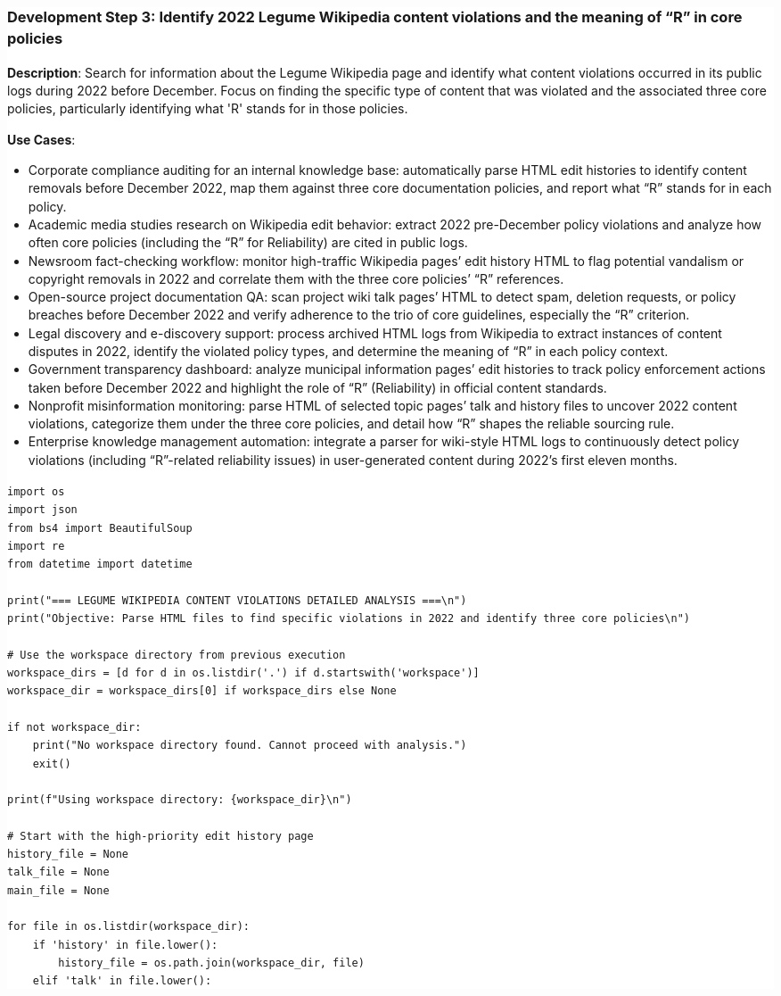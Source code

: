 ### Development Step 3: Identify 2022 Legume Wikipedia content violations and the meaning of “R” in core policies

**Description**: Search for information about the Legume Wikipedia page and identify what content violations occurred in its public logs during 2022 before December. Focus on finding the specific type of content that was violated and the associated three core policies, particularly identifying what 'R' stands for in those policies.

**Use Cases**:
- Corporate compliance auditing for an internal knowledge base: automatically parse HTML edit histories to identify content removals before December 2022, map them against three core documentation policies, and report what “R” stands for in each policy.
- Academic media studies research on Wikipedia edit behavior: extract 2022 pre-December policy violations and analyze how often core policies (including the “R” for Reliability) are cited in public logs.
- Newsroom fact-checking workflow: monitor high-traffic Wikipedia pages’ edit history HTML to flag potential vandalism or copyright removals in 2022 and correlate them with the three core policies’ “R” references.
- Open-source project documentation QA: scan project wiki talk pages’ HTML to detect spam, deletion requests, or policy breaches before December 2022 and verify adherence to the trio of core guidelines, especially the “R” criterion.
- Legal discovery and e-discovery support: process archived HTML logs from Wikipedia to extract instances of content disputes in 2022, identify the violated policy types, and determine the meaning of “R” in each policy context.
- Government transparency dashboard: analyze municipal information pages’ edit histories to track policy enforcement actions taken before December 2022 and highlight the role of “R” (Reliability) in official content standards.
- Nonprofit misinformation monitoring: parse HTML of selected topic pages’ talk and history files to uncover 2022 content violations, categorize them under the three core policies, and detail how “R” shapes the reliable sourcing rule.
- Enterprise knowledge management automation: integrate a parser for wiki-style HTML logs to continuously detect policy violations (including “R”-related reliability issues) in user-generated content during 2022’s first eleven months.

```
import os
import json
from bs4 import BeautifulSoup
import re
from datetime import datetime

print("=== LEGUME WIKIPEDIA CONTENT VIOLATIONS DETAILED ANALYSIS ===\n")
print("Objective: Parse HTML files to find specific violations in 2022 and identify three core policies\n")

# Use the workspace directory from previous execution
workspace_dirs = [d for d in os.listdir('.') if d.startswith('workspace')]
workspace_dir = workspace_dirs[0] if workspace_dirs else None

if not workspace_dir:
    print("No workspace directory found. Cannot proceed with analysis.")
    exit()

print(f"Using workspace directory: {workspace_dir}\n")

# Start with the high-priority edit history page
history_file = None
talk_file = None
main_file = None

for file in os.listdir(workspace_dir):
    if 'history' in file.lower():
        history_file = os.path.join(workspace_dir, file)
    elif 'talk' in file.lower():
```
